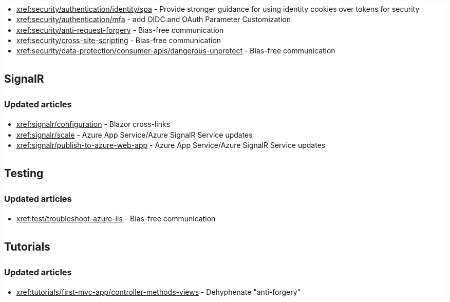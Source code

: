 - <xref:security/authentication/identity/spa> - Provide stronger guidance for using identity cookies over tokens for security
- <xref:security/authentication/mfa> - add OIDC and OAuth Parameter Customization
- <xref:security/anti-request-forgery> - Bias-free communication
- <xref:security/cross-site-scripting> - Bias-free communication
- <xref:security/data-protection/consumer-apis/dangerous-unprotect> - Bias-free communication

## SignalR

### Updated articles

- <xref:signalr/configuration> - Blazor cross-links
- <xref:signalr/scale> - Azure App Service/Azure SignalR Service updates
- <xref:signalr/publish-to-azure-web-app> - Azure App Service/Azure SignalR Service updates

## Testing

### Updated articles

- <xref:test/troubleshoot-azure-iis> - Bias-free communication

## Tutorials

### Updated articles

- <xref:tutorials/first-mvc-app/controller-methods-views> - Dehyphenate "anti-forgery"

